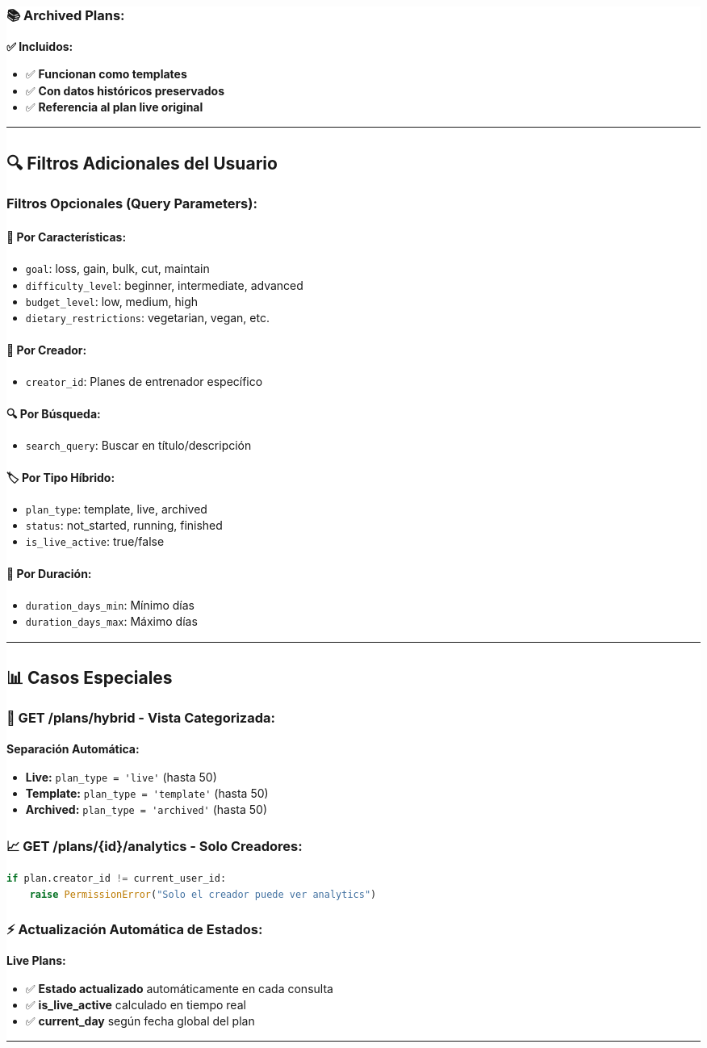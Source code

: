 ### 📚 **Archived Plans:**
**✅ Incluidos:**
- ✅ **Funcionan como templates**
- ✅ **Con datos históricos preservados**
- ✅ **Referencia al plan live original**

---

## 🔍 **Filtros Adicionales del Usuario**

### **Filtros Opcionales (Query Parameters):**

#### **🎯 Por Características:**
- `goal`: loss, gain, bulk, cut, maintain
- `difficulty_level`: beginner, intermediate, advanced
- `budget_level`: low, medium, high
- `dietary_restrictions`: vegetarian, vegan, etc.

#### **👤 Por Creador:**
- `creator_id`: Planes de entrenador específico

#### **🔍 Por Búsqueda:**
- `search_query`: Buscar en título/descripción

#### **🏷️ Por Tipo Híbrido:**
- `plan_type`: template, live, archived
- `status`: not_started, running, finished
- `is_live_active`: true/false

#### **📅 Por Duración:**
- `duration_days_min`: Mínimo días
- `duration_days_max`: Máximo días

---

## 📊 **Casos Especiales**

### **🔄 GET /plans/hybrid - Vista Categorizada:**
**Separación Automática:**
- **Live:** `plan_type = 'live'` (hasta 50)
- **Template:** `plan_type = 'template'` (hasta 50)  
- **Archived:** `plan_type = 'archived'` (hasta 50)

### **📈 GET /plans/{id}/analytics - Solo Creadores:**
```python
if plan.creator_id != current_user_id:
    raise PermissionError("Solo el creador puede ver analytics")
```

### **⚡ Actualización Automática de Estados:**
**Live Plans:**
- ✅ **Estado actualizado** automáticamente en cada consulta
- ✅ **is_live_active** calculado en tiempo real
- ✅ **current_day** según fecha global del plan

---